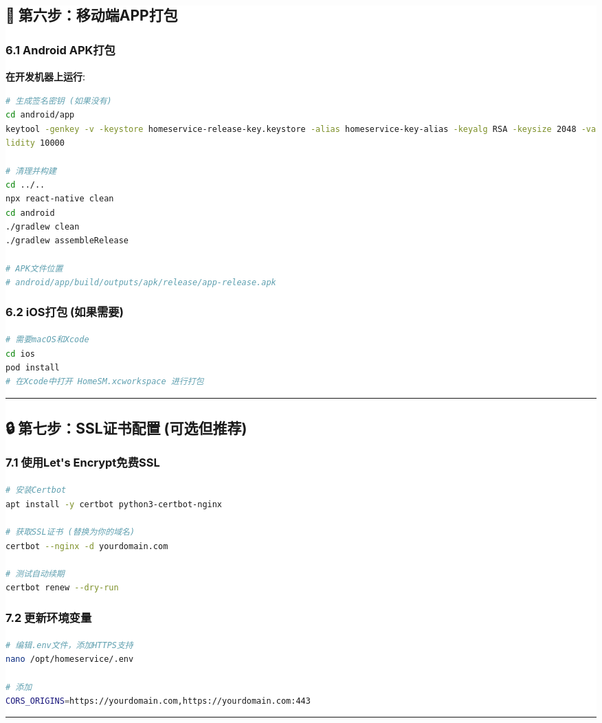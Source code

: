 
## 📱 第六步：移动端APP打包

### 6.1 Android APK打包

**在开发机器上运行**:
```bash
# 生成签名密钥 (如果没有)
cd android/app
keytool -genkey -v -keystore homeservice-release-key.keystore -alias homeservice-key-alias -keyalg RSA -keysize 2048 -validity 10000

# 清理并构建
cd ../..
npx react-native clean
cd android
./gradlew clean
./gradlew assembleRelease

# APK文件位置
# android/app/build/outputs/apk/release/app-release.apk
```

### 6.2 iOS打包 (如果需要)
```bash
# 需要macOS和Xcode
cd ios
pod install
# 在Xcode中打开 HomeSM.xcworkspace 进行打包
```

---

## 🔒 第七步：SSL证书配置 (可选但推荐)

### 7.1 使用Let's Encrypt免费SSL
```bash
# 安装Certbot
apt install -y certbot python3-certbot-nginx

# 获取SSL证书 (替换为你的域名)
certbot --nginx -d yourdomain.com

# 测试自动续期
certbot renew --dry-run
```

### 7.2 更新环境变量
```bash
# 编辑.env文件，添加HTTPS支持
nano /opt/homeservice/.env

# 添加
CORS_ORIGINS=https://yourdomain.com,https://yourdomain.com:443
```

---
